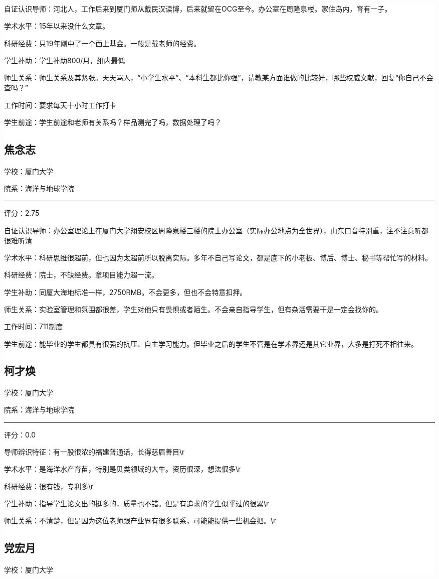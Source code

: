 自证认识导师：河北人，工作后来到厦门师从戴民汉读博，后来就留在OCG至今。办公室在周隆泉楼。家住岛内，育有一子。

学术水平：15年以来没什么文章。

科研经费：只19年刚中了一个面上基金。一般是戴老师的经费。

学生补助：学生补助800/月，组内最低

师生关系：师生关系及其紧张。天天骂人，“小学生水平”、“本科生都比你强”，请教某方面谁做的比较好，哪些权威文献，回复“你自己不会查吗？”

工作时间：要求每天十小时工作打卡

学生前途：学生前途和老师有关系吗？样品测完了吗，数据处理了吗？

## 焦念志

学校：厦门大学

院系：海洋与地球学院

* * *

评分：2.75

自证认识导师：办公室理论上在厦门大学翔安校区周隆泉楼三楼的院士办公室（实际办公地点为全世界），山东口音特别重，注不注意听都很难听清

学术水平：科研思维很超前，但也因为太超前所以脱离实际。多年不自己写论文，都是底下的小老板、博后、博士、秘书等帮忙写的材料。

科研经费：院士，不缺经费。拿项目能力超一流。

学生补助：同厦大海地标准一样，2750RMB。不会更多，但也不会特意扣押。

师生关系：实验室管理和氛围都很差，学生对他只有畏惧或者陌生。不会亲自指导学生，但有杂活需要干是一定会找你的。

工作时间：711制度

学生前途：能毕业的学生都具有很强的抗压、自主学习能力。但毕业之后的学生不管是在学术界还是其它业界，大多是打死不相往来。

## 柯才焕

学校：厦门大学

院系：海洋与地球学院

* * *

评分：0.0

导师辨识特征：有一股很浓的福建普通话，长得慈眉善目\r

学术水平：是海洋水产育苗，特别是贝类领域的大牛。资历很深，想法很多\r

科研经费：很有钱，专利多\r

学生补助：指导学生论文出的挺多的，质量也不错。但是有追求的学生似乎过的很累\r

师生关系：不清楚，但是因为这位老师跟产业界有很多联系，可能能提供一些机会把。\r

## 党宏月

学校：厦门大学
